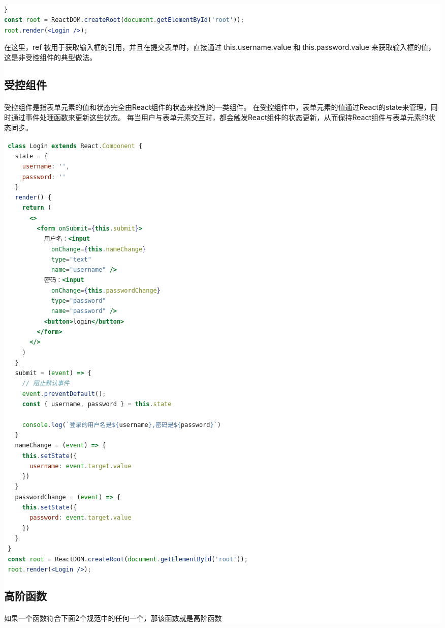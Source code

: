 ```jsx
}
const root = ReactDOM.createRoot(document.getElementById('root'));
root.render(<Login />);
```
在这里，ref 被用于获取输入框的引用，并且在提交表单时，直接通过 this.username.value 
和 this.password.value 来获取输入框的值，这是非受控组件的典型做法。

## 受控组件
受控组件是指表单元素的值和状态完全由React组件的状态来控制的一类组件。
在受控组件中，表单元素的值通过React的state来管理，同时通过事件处理函数来更新这些状态。
每当用户与表单元素交互时，都会触发React组件的状态更新，从而保持React组件与表单元素的状态同步。

```jsx
 class Login extends React.Component {
   state = {
     username: '',
     password: ''
   }
   render() {
     return (
       <>
         <form onSubmit={this.submit}>
           用户名：<input 
             onChange={this.nameChange} 
             type="text" 
             name="username" />
           密码：<input 
             onChange={this.passwordChange} 
             type="password" 
             name="password" />
           <button>login</button>
         </form>
       </>
     )
   }
   submit = (event) => {
     // 阻止默认事件
     event.preventDefault();
     const { username, password } = this.state

     console.log(`登录的用户名是${username},密码是${password}`)
   }
   nameChange = (event) => {
     this.setState({
       username: event.target.value
     })
   }
   passwordChange = (event) => {
     this.setState({
       password: event.target.value
     })
   }
 }
 const root = ReactDOM.createRoot(document.getElementById('root'));
 root.render(<Login />);
```
## 高阶函数
如果一个函数符合下面2个规范中的任何一个，那该函数就是高阶函数
